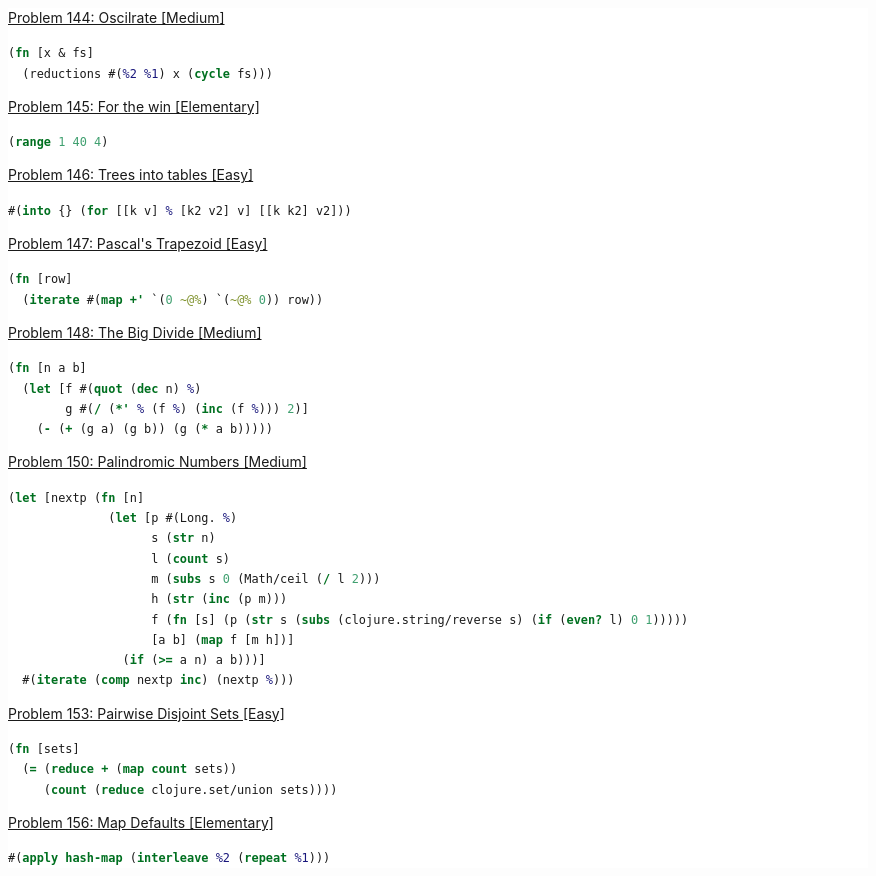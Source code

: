 [Problem 144: Oscilrate [Medium]](http://www.4clojure.com/problem/144)

```clojure
(fn [x & fs]
  (reductions #(%2 %1) x (cycle fs)))
```

[Problem 145: For the win [Elementary]](http://www.4clojure.com/problem/145)

```clojure
(range 1 40 4)
```

[Problem 146: Trees into tables [Easy]](http://www.4clojure.com/problem/146)

```clojure
#(into {} (for [[k v] % [k2 v2] v] [[k k2] v2]))
```

[Problem 147: Pascal's Trapezoid [Easy]](http://www.4clojure.com/problem/147)

```clojure
(fn [row]
  (iterate #(map +' `(0 ~@%) `(~@% 0)) row))
```

[Problem 148: The Big Divide [Medium]](http://www.4clojure.com/problem/148)

```clojure
(fn [n a b]
  (let [f #(quot (dec n) %)
        g #(/ (*' % (f %) (inc (f %))) 2)]
    (- (+ (g a) (g b)) (g (* a b)))))
```

[Problem 150: Palindromic Numbers [Medium]](http://www.4clojure.com/problem/150)

```clojure
(let [nextp (fn [n]
              (let [p #(Long. %)
                    s (str n)
                    l (count s)
                    m (subs s 0 (Math/ceil (/ l 2)))
                    h (str (inc (p m)))
                    f (fn [s] (p (str s (subs (clojure.string/reverse s) (if (even? l) 0 1)))))
                    [a b] (map f [m h])]
                (if (>= a n) a b)))]
  #(iterate (comp nextp inc) (nextp %)))
```

[Problem 153: Pairwise Disjoint Sets [Easy]](http://www.4clojure.com/problem/153)

```clojure
(fn [sets]
  (= (reduce + (map count sets))
     (count (reduce clojure.set/union sets))))
```

[Problem 156: Map Defaults [Elementary]](http://www.4clojure.com/problem/156)

```clojure
#(apply hash-map (interleave %2 (repeat %1)))
```
